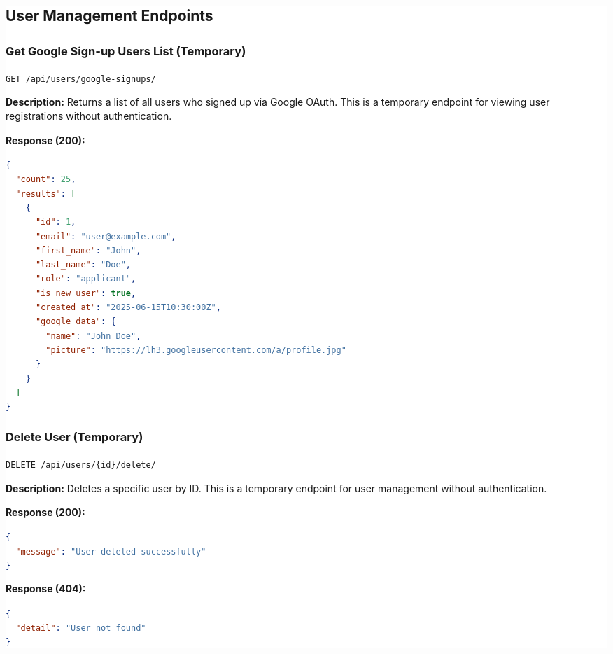 ## User Management Endpoints

### Get Google Sign-up Users List (Temporary)
```http
GET /api/users/google-signups/
```

**Description:** Returns a list of all users who signed up via Google OAuth. This is a temporary endpoint for viewing user registrations without authentication.

**Response (200):**
```json
{
  "count": 25,
  "results": [
    {
      "id": 1,
      "email": "user@example.com",
      "first_name": "John",
      "last_name": "Doe",
      "role": "applicant",
      "is_new_user": true,
      "created_at": "2025-06-15T10:30:00Z",
      "google_data": {
        "name": "John Doe",
        "picture": "https://lh3.googleusercontent.com/a/profile.jpg"
      }
    }
  ]
}
```

### Delete User (Temporary)
```http
DELETE /api/users/{id}/delete/
```

**Description:** Deletes a specific user by ID. This is a temporary endpoint for user management without authentication.

**Response (200):**
```json
{
  "message": "User deleted successfully"
}
```

**Response (404):**
```json
{
  "detail": "User not found"
}
```

